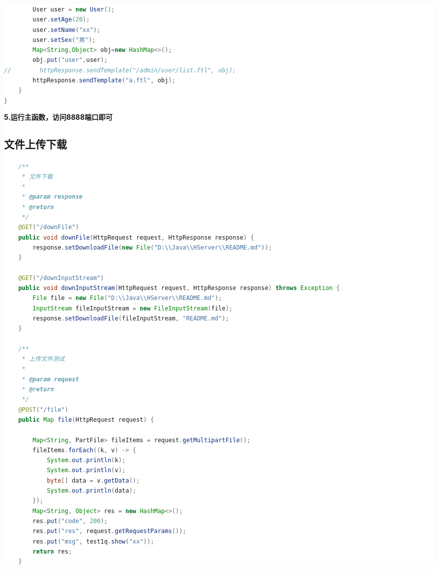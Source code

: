 ```java
        User user = new User();
        user.setAge(20);
        user.setName("xx");
        user.setSex("男");
        Map<String,Object> obj=new HashMap<>();
        obj.put("user",user);
//        httpResponse.sendTemplate("/admin/user/list.ftl", obj);
        httpResponse.sendTemplate("a.ftl", obj);
    }
}
```

**5.运行主函数，访问8888端口即可**

## 文件上传下载

```java
    /**
     * 文件下载
     *
     * @param response
     * @return
     */
    @GET("/downFile")
    public void downFile(HttpRequest request, HttpResponse response) {
        response.setDownloadFile(new File("D:\\Java\\HServer\\README.md"));
    }

    @GET("/downInputStream")
    public void downInputStream(HttpRequest request, HttpResponse response) throws Exception {
        File file = new File("D:\\Java\\HServer\\README.md");
        InputStream fileInputStream = new FileInputStream(file);
        response.setDownloadFile(fileInputStream, "README.md");
    }

    /**
     * 上传文件测试
     *
     * @param request
     * @return
     */
    @POST("/file")
    public Map file(HttpRequest request) {

        Map<String, PartFile> fileItems = request.getMultipartFile();
        fileItems.forEach((k, v) -> {
            System.out.println(k);
            System.out.println(v);
            byte[] data = v.getData();
            System.out.println(data);
        });
        Map<String, Object> res = new HashMap<>();
        res.put("code", 200);
        res.put("res", request.getRequestParams());
        res.put("msg", test1q.show("xx"));
        return res;
    }
```
